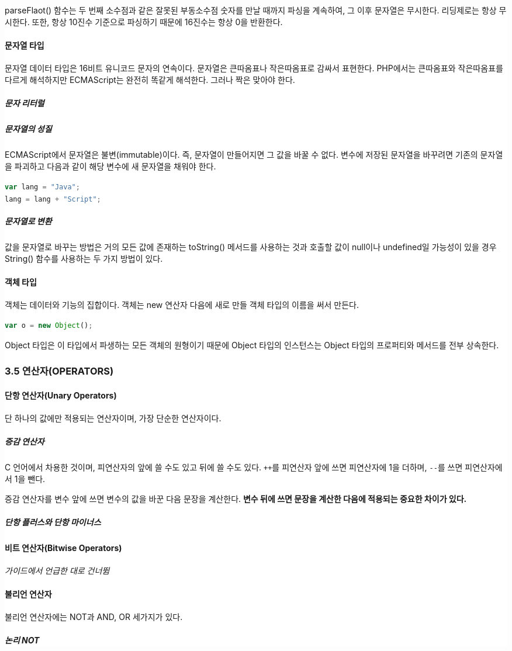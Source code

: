 parseFlaot() 함수는 두 번째 소수점과 같은 잘못된 부동소수점 숫자를 만날 때까지 파싱을 계속하여, 그 이후 문자열은 무시한다. 리딩제로는 항상 무시한다. 또한, 항상 10진수 기준으로 파싱하기 때문에 16진수는 항상 0을 반환한다.

#### 문자열 타입

문자열 데이터 타입은 16비트 유니코드 문자의 연속이다. 문자열은 큰따옴표나 작은따옴표로 감싸서 표현한다. PHP에서는 큰따옴표와 작은따옴표를 다르게 해석하지만 ECMAScript는 완전히 똑같게 해석한다. 그러나 짝은 맞아야 한다.

##### 문자 리터럴

##### 문자열의 성질

ECMAScript에서 문자열은 불변(immutable)이다. 즉, 문자열이 만들어지면 그 값을 바꿀 수 없다. 변수에 저장된 문자열을 바꾸려면 기존의 문자열을 파괴하고 다음과 같이 해당 변수에 새 문자열을 채워야 한다.

```javascript
var lang = "Java";
lang = lang + "Script";
```

##### 문자열로 변환

값을 문자열로 바꾸는 방법은 거의 모든 값에 존재하는 toString() 메서드를 사용하는 것과 호출할 값이 null이나 undefined일 가능성이 있을 경우 String() 함수를 사용하는 두 가지 방법이 있다.

#### 객체 타입

객체는 데이터와 기능의 집합이다. 객체는 new 연산자 다음에 새로 만들 객체 타입의 이름을 써서 만든다.

```javascript
var o = new Object();
```

Object 타입은 이 타입에서 파생하는 모든 객체의 원형이기 때문에 Object 타입의 인스턴스는 Object 타입의 프로퍼티와 메서드를 전부 상속한다.

### 3.5 연산자(OPERATORS)

#### 단항 연산자(Unary Operators)

단 하나의 값에만 적용되는 연산자이며, 가장 단순한 연산자이다.

##### 증감 연산자

C 언어에서 차용한 것이며, 피연산자의 앞에 쓸 수도 있고 뒤에 쓸 수도 있다. `++`를 피연산자 앞에 쓰면 피연산자에 1을 더하며, `--`를 쓰면 피연산자에서 1을 뺀다.

증감 연산자를 변수 앞에 쓰면 변수의 값을 바꾼 다음 문장을 계산한다. **변수 뒤에 쓰면 문장을 계산한 다음에 적용되는 중요한 차이가 있다.**

##### 단항 플러스와 단항 마이너스

#### 비트 연산자(Bitwise Operators)

_가이드에서 언급한 대로 건너뜀_

#### 불리언 연산자

불리언 연산자에는 NOT과 AND, OR 세가지가 있다.

##### 논리 NOT
